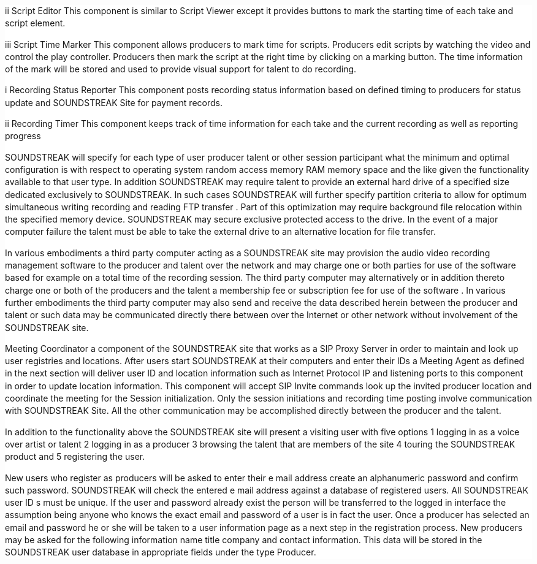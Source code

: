  ii Script Editor This component is similar to Script Viewer except it provides buttons to mark the starting time of each take and script element.

 iii Script Time Marker This component allows producers to mark time for scripts. Producers edit scripts by watching the video and control the play controller. Producers then mark the script at the right time by clicking on a marking button. The time information of the mark will be stored and used to provide visual support for talent to do recording.

 i Recording Status Reporter This component posts recording status information based on defined timing to producers for status update and SOUNDSTREAK Site for payment records.

 ii Recording Timer This component keeps track of time information for each take and the current recording as well as reporting progress

SOUNDSTREAK will specify for each type of user producer talent or other session participant what the minimum and optimal configuration is with respect to operating system random access memory RAM memory space and the like given the functionality available to that user type. In addition SOUNDSTREAK may require talent to provide an external hard drive of a specified size dedicated exclusively to SOUNDSTREAK. In such cases SOUNDSTREAK will further specify partition criteria to allow for optimum simultaneous writing recording and reading FTP transfer . Part of this optimization may require background file relocation within the specified memory device. SOUNDSTREAK may secure exclusive protected access to the drive. In the event of a major computer failure the talent must be able to take the external drive to an alternative location for file transfer.

In various embodiments a third party computer acting as a SOUNDSTREAK site may provision the audio video recording management software to the producer and talent over the network and may charge one or both parties for use of the software based for example on a total time of the recording session. The third party computer may alternatively or in addition thereto charge one or both of the producers and the talent a membership fee or subscription fee for use of the software . In various further embodiments the third party computer may also send and receive the data described herein between the producer and talent or such data may be communicated directly there between over the Internet or other network without involvement of the SOUNDSTREAK site.

Meeting Coordinator a component of the SOUNDSTREAK site that works as a SIP Proxy Server in order to maintain and look up user registries and locations. After users start SOUNDSTREAK at their computers and enter their IDs a Meeting Agent as defined in the next section will deliver user ID and location information such as Internet Protocol IP and listening ports to this component in order to update location information. This component will accept SIP Invite commands look up the invited producer location and coordinate the meeting for the Session initialization. Only the session initiations and recording time posting involve communication with SOUNDSTREAK Site. All the other communication may be accomplished directly between the producer and the talent.

In addition to the functionality above the SOUNDSTREAK site will present a visiting user with five options 1 logging in as a voice over artist or talent 2 logging in as a producer 3 browsing the talent that are members of the site 4 touring the SOUNDSTREAK product and 5 registering the user.

New users who register as producers will be asked to enter their e mail address create an alphanumeric password and confirm such password. SOUNDSTREAK will check the entered e mail address against a database of registered users. All SOUNDSTREAK user ID s must be unique. If the user and password already exist the person will be transferred to the logged in interface the assumption being anyone who knows the exact email and password of a user is in fact the user. Once a producer has selected an email and password he or she will be taken to a user information page as a next step in the registration process. New producers may be asked for the following information name title company and contact information. This data will be stored in the SOUNDSTREAK user database in appropriate fields under the type Producer. 
